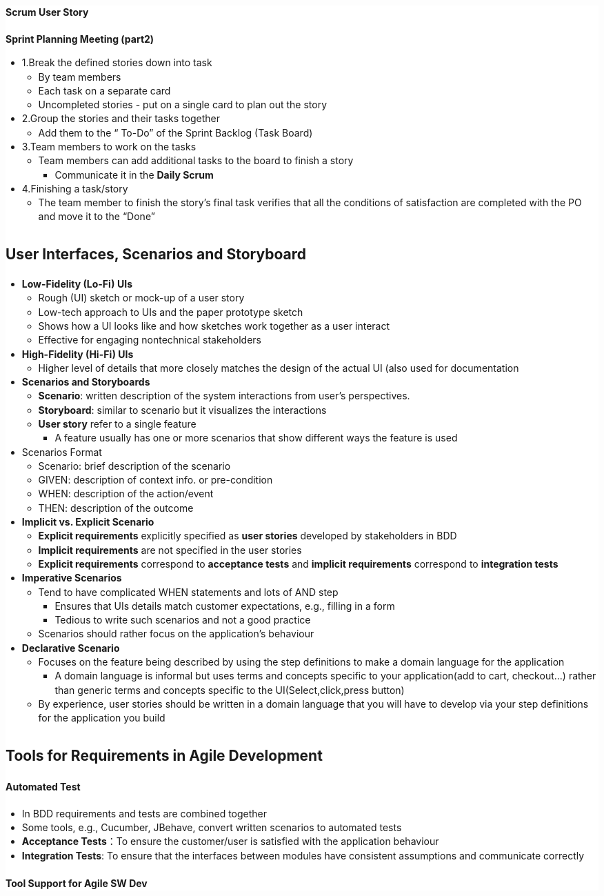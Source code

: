 #### Scrum User Story
**Sprint Planning Meeting (part2)**
- 1.Break the defined stories down into task
	- By team members
	- Each task on a separate card
	- Uncompleted stories - put on a single card to plan out the story
- 2.Group the stories and their tasks together
	- Add them to the “ To-Do” of the Sprint Backlog (Task Board)
- 3.Team members to work on the tasks
	- Team members can add additional tasks to the board to finish a story
		- Communicate it in the **Daily Scrum**
-  4.Finishing a task/story
	- The team member to finish the story’s final task verifies that all the conditions of satisfaction are completed with the PO and move it to the “Done”
## User Interfaces, Scenarios and Storyboard
- **Low-Fidelity (Lo-Fi) UIs**
	- Rough (UI) sketch or mock-up of a user story
	- Low-tech approach to UIs and the paper prototype sketch
	- Shows how a UI looks like and how sketches work together as a user interact
	- Effective for engaging nontechnical stakeholders
- **High-Fidelity (Hi-Fi) UIs**
	- Higher level of details that more closely matches the design of the actual UI (also used for documentation
- **Scenarios and Storyboards**
	- **Scenario**: written description of the system interactions from user’s perspectives.
	- **Storyboard**: similar to scenario but it visualizes the interactions
	- **User story** refer to a single feature
		- A feature usually has one or more scenarios that show different ways the feature is used 
- Scenarios Format
	- Scenario: brief description of the scenario 
	- GIVEN: description of context info. or pre-condition 
	- WHEN: description of the action/event 
	- THEN: description of the outcome
- **Implicit vs. Explicit Scenario**
	- **Explicit requirements** explicitly specified as **user stories** developed by stakeholders in BDD
	- **Implicit requirements** are not specified in the user stories
	- **Explicit requirements** correspond to **acceptance tests** and **implicit requirements** correspond to **integration tests**
- **Imperative Scenarios**
	- Tend to have complicated WHEN statements and lots of AND step
		- Ensures that UIs details match customer expectations, e.g., filling in a form
		- Tedious to write such scenarios and not a good practice
	- Scenarios should rather focus on the application’s behaviour
- **Declarative Scenario**
	- Focuses on the feature being described by using the step definitions to make a domain language for the application
		- A domain language is informal but uses terms and concepts specific to your application(add to cart, checkout...) rather than generic terms and concepts specific to the UI(Select,click,press button)
	- By experience, user stories should be written in a domain language that you will have to develop via your step definitions for the application you build
## Tools for Requirements in Agile Development
#### Automated Test
- In BDD requirements and tests are combined together
- Some tools, e.g., Cucumber, JBehave, convert written scenarios to automated tests
- **Acceptance Tests**：To ensure the customer/user is satisfied with the application behaviour
- **Integration Tests**: To ensure that the interfaces between modules have consistent assumptions and communicate correctly
#### Tool Support for Agile SW Dev